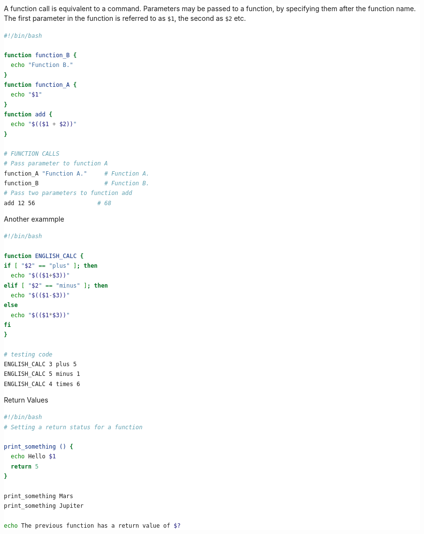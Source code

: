A function call is equivalent to a command. Parameters may be passed to a function, by specifying them after the function name. The first parameter in the function is referred to as `$1`, the second as `$2` etc.

```bash
#!/bin/bash

function function_B {
  echo "Function B."
}
function function_A {
  echo "$1"
}
function add {
  echo "$(($1 + $2))"
}

# FUNCTION CALLS
# Pass parameter to function A
function_A "Function A."     # Function A.
function_B                   # Function B.
# Pass two parameters to function add
add 12 56                  # 68
```

Another exammple

```bash
#!/bin/bash

function ENGLISH_CALC {
if [ "$2" == "plus" ]; then
  echo "$(($1+$3))"
elif [ "$2" == "minus" ]; then
  echo "$(($1-$3))"
else
  echo "$(($1*$3))"
fi
}

# testing code
ENGLISH_CALC 3 plus 5
ENGLISH_CALC 5 minus 1
ENGLISH_CALC 4 times 6
```

Return Values

```bash
#!/bin/bash
# Setting a return status for a function

print_something () {
  echo Hello $1
  return 5
}

print_something Mars
print_something Jupiter

echo The previous function has a return value of $?
```
